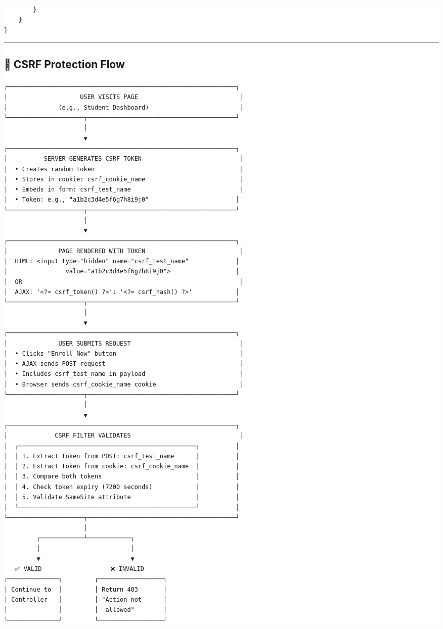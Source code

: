 ```php
        }
    }
}
```

---

## 🔐 CSRF Protection Flow

```
┌───────────────────────────────────────────────────────────────┐
│                    USER VISITS PAGE                            │
│              (e.g., Student Dashboard)                         │
└─────────────────────┬─────────────────────────────────────────┘
                      │
                      ▼
┌───────────────────────────────────────────────────────────────┐
│          SERVER GENERATES CSRF TOKEN                           │
│  • Creates random token                                        │
│  • Stores in cookie: csrf_cookie_name                          │
│  • Embeds in form: csrf_test_name                              │
│  • Token: e.g., "a1b2c3d4e5f6g7h8i9j0"                        │
└─────────────────────┬─────────────────────────────────────────┘
                      │
                      ▼
┌───────────────────────────────────────────────────────────────┐
│              PAGE RENDERED WITH TOKEN                          │
│  HTML: <input type="hidden" name="csrf_test_name"             │
│                value="a1b2c3d4e5f6g7h8i9j0">                  │
│  OR                                                            │
│  AJAX: '<?= csrf_token() ?>': '<?= csrf_hash() ?>'            │
└─────────────────────┬─────────────────────────────────────────┘
                      │
                      ▼
┌───────────────────────────────────────────────────────────────┐
│              USER SUBMITS REQUEST                              │
│  • Clicks "Enroll Now" button                                  │
│  • AJAX sends POST request                                     │
│  • Includes csrf_test_name in payload                          │
│  • Browser sends csrf_cookie_name cookie                       │
└─────────────────────┬─────────────────────────────────────────┘
                      │
                      ▼
┌───────────────────────────────────────────────────────────────┐
│             CSRF FILTER VALIDATES                              │
│  ┌─────────────────────────────────────────────────┐          │
│  │ 1. Extract token from POST: csrf_test_name      │          │
│  │ 2. Extract token from cookie: csrf_cookie_name  │          │
│  │ 3. Compare both tokens                          │          │
│  │ 4. Check token expiry (7200 seconds)            │          │
│  │ 5. Validate SameSite attribute                  │          │
│  └─────────────────────────────────────────────────┘          │
└─────────────────────┬─────────────────────────────────────────┘
                      │
         ┌────────────┴────────────┐
         │                         │
         ▼                         ▼
   ✅ VALID                   ❌ INVALID
┌──────────────┐         ┌──────────────────┐
│ Continue to  │         │ Return 403       │
│ Controller   │         │ "Action not      │
│              │         │  allowed"        │
└──────────────┘         └──────────────────┘
```